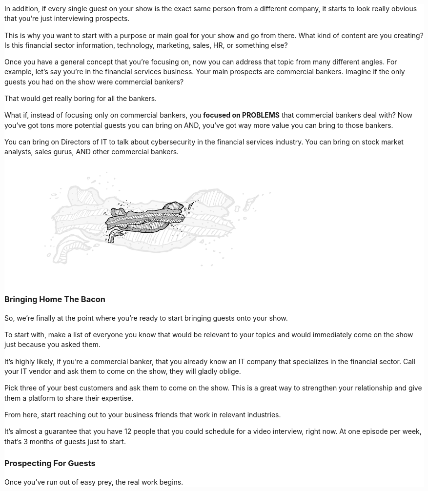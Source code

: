 In addition, if every single guest on your show is the exact same person from a different company, it starts to look really obvious that you’re just interviewing prospects. 

This is why you want to start with a purpose or main goal for your show and go from there. What kind of content are you creating? Is this financial sector information, technology, marketing, sales, HR, or something else?

Once you have a general concept that you’re focusing on, now you can address that topic from many different angles. For example, let’s say you’re in the financial services business. Your main prospects are commercial bankers. Imagine if the only guests you had on the show were commercial bankers? 

That would get really boring for all the bankers. 

What if, instead of focusing only on commercial bankers, you **focused on PROBLEMS** that commercial bankers deal with? Now you’ve got tons more potential guests you can bring on AND, you’ve got way more value you can bring to those bankers. 

You can bring on Directors of IT to talk about cybersecurity in the financial services industry. You can bring on stock market analysts, sales gurus, AND other commercial bankers. 

![Bacon Illustration](/uploads/021-icon-bacon.png)

### Bringing Home The Bacon

So, we’re finally at the point where you’re ready to start bringing guests onto your show.

To start with, make a list of everyone you know that would be relevant to your topics and would immediately come on the show just because you asked them.

It’s highly likely, if you’re a commercial banker, that you already know an IT company that specializes in the financial sector. Call your IT vendor and ask them to come on the show, they will gladly oblige. 

Pick three of your best customers and ask them to come on the show. This is a great way to strengthen your relationship and give them a platform to share their expertise. 

From here, start reaching out to your business friends that work in relevant industries. 

It’s almost a guarantee that you have 12 people that you could schedule for a video interview, right now. At one episode per week, that’s 3 months of guests just to start. 

### Prospecting For Guests

Once you’ve run out of easy prey, the real work begins. 
